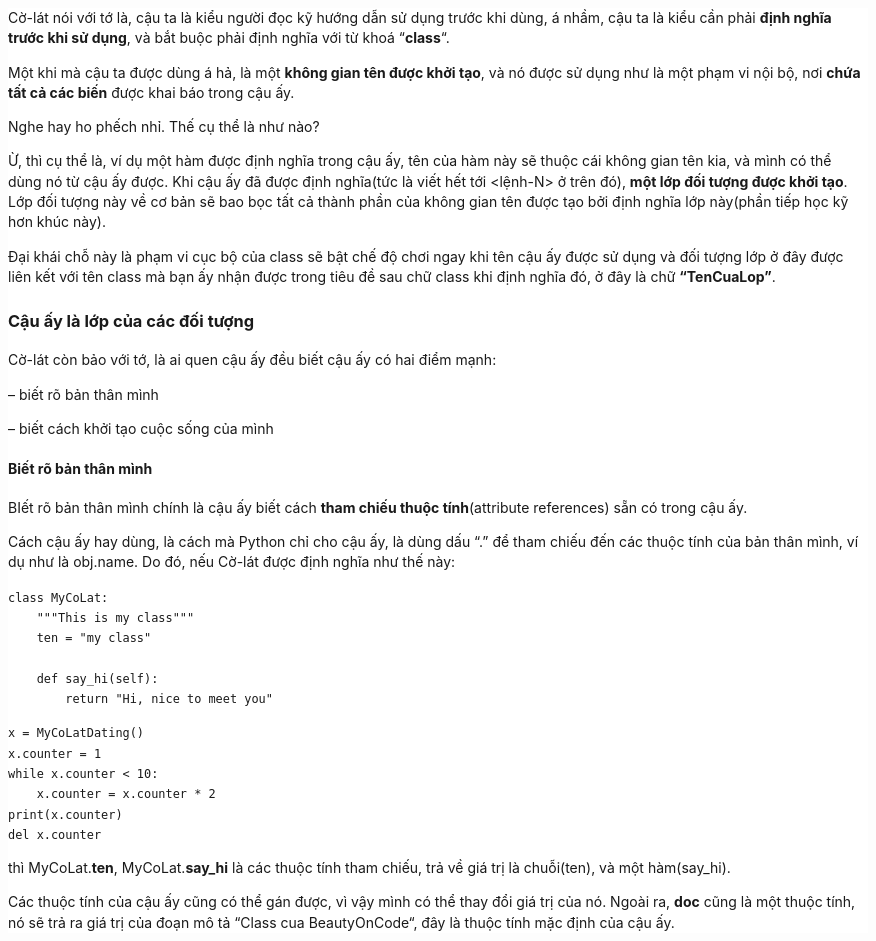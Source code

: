 Cờ-lát nói với tớ là, cậu ta là kiểu người đọc kỹ hướng dẫn sử dụng trước khi dùng, á nhầm, cậu ta là kiểu cần phải **định nghĩa trước khi sử dụng**, và bắt buộc phải định nghĩa với từ khoá “**class**“.

Một khi mà cậu ta được dùng á hả, là một **không gian tên được khởi tạo**, và nó được sử dụng như là một phạm vi nội bộ, nơi **chứa tất cả các biến** được khai báo trong cậu ấy.

Nghe hay ho phếch nhỉ. Thế cụ thể là như nào?

Ừ, thì cụ thể là, ví dụ một hàm được định nghĩa trong cậu ấy, tên của hàm này sẽ thuộc cái không gian tên kia, và mình có thể dùng nó từ cậu ấy được. Khi cậu ấy đã được định nghĩa(tức là viết hết tới <lệnh-N> ở trên đó), **một lớp đối tượng được khởi tạo**. Lớp đối tượng này về cơ bản sẽ bao bọc tất cả thành phần của không gian tên được tạo bởi định nghĩa lớp này(phần tiếp học kỹ hơn khúc này).

Đại khái chỗ này là phạm vi cục bộ của class sẽ bật chế độ chơi ngay khi tên cậu ấy được sử dụng và đối tượng lớp ở đây được liên kết với tên class mà bạn ấy nhận được trong tiêu đề sau chữ class khi định nghĩa đó, ở đây là chữ **“TenCuaLop”**.

### Cậu ấy là lớp của các đối tượng

Cờ-lát còn bảo với tớ, là ai quen cậu ấy đều biết cậu ấy có hai điểm mạnh:

– biết rõ bản thân mình

– biết cách khởi tạo cuộc sống của mình

#### Biết rõ bản thân mình

BIết rõ bản thân mình chính là cậu ấy biết cách **tham chiếu thuộc tính**(attribute references) sẵn có trong cậu ấy.

Cách cậu ấy hay dùng, là cách mà Python chỉ cho cậu ấy, là dùng dấu “.” để tham chiếu đến các thuộc tính của bản thân mình, ví dụ như là obj.name. Do đó, nếu Cờ-lát được định nghĩa như thế này:

```
class MyCoLat:
    """This is my class"""
    ten = "my class"

    def say_hi(self):
        return "Hi, nice to meet you"
```

```
x = MyCoLatDating()
x.counter = 1
while x.counter < 10:
    x.counter = x.counter * 2
print(x.counter)
del x.counter
```

thì MyCoLat.**ten**, MyCoLat.**say_hi** là các thuộc tính tham chiếu, trả về giá trị là chuỗi(ten), và một hàm(say_hi).

Các thuộc tính của cậu ấy cũng có thể gán được, vì vậy mình có thể thay đổi giá trị của nó. Ngoài ra,  __doc__ cũng là một thuộc tính, nó sẽ trả ra giá trị của đoạn mô tả “Class cua BeautyOnCode“, đây là thuộc tính mặc định của cậu ấy.
